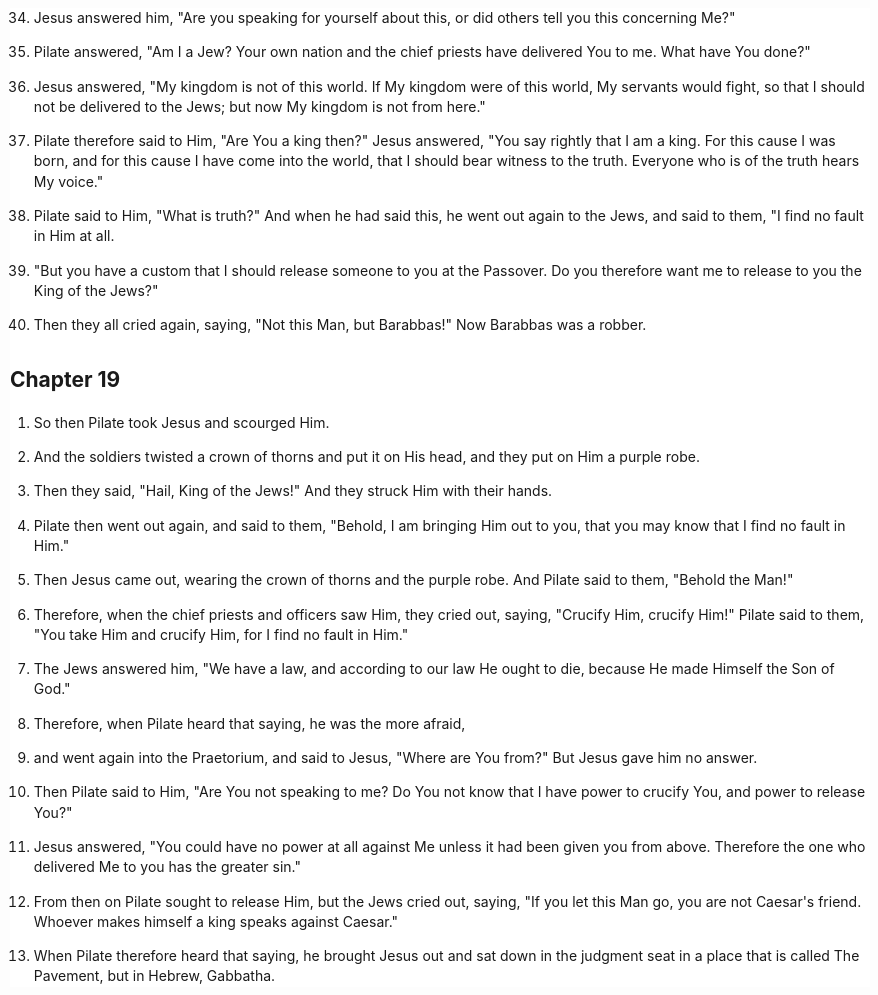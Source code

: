 34. Jesus answered him, "Are you speaking for yourself about this, or did others tell you this concerning Me?"

35. Pilate answered, "Am I a Jew? Your own nation and the chief priests have delivered You to me. What have You done?"

36. Jesus answered, "My kingdom is not of this world. If My kingdom were of this world, My servants would fight, so that I should not be delivered to the Jews; but now My kingdom is not from here."

37. Pilate therefore said to Him, "Are You a king then?" Jesus answered, "You say rightly that I am a king. For this cause I was born, and for this cause I have come into the world, that I should bear witness to the truth. Everyone who is of the truth hears My voice."

38. Pilate said to Him, "What is truth?" And when he had said this, he went out again to the Jews, and said to them, "I find no fault in Him at all.

39. "But you have a custom that I should release someone to you at the Passover. Do you therefore want me to release to you the King of the Jews?"

40. Then they all cried again, saying, "Not this Man, but Barabbas!" Now Barabbas was a robber.

## Chapter 19

1. So then Pilate took Jesus and scourged Him.

2. And the soldiers twisted a crown of thorns and put it on His head, and they put on Him a purple robe.

3. Then they said, "Hail, King of the Jews!" And they struck Him with their hands.

4. Pilate then went out again, and said to them, "Behold, I am bringing Him out to you, that you may know that I find no fault in Him."

5. Then Jesus came out, wearing the crown of thorns and the purple robe. And Pilate said to them, "Behold the Man!"

6. Therefore, when the chief priests and officers saw Him, they cried out, saying, "Crucify Him, crucify Him!" Pilate said to them, "You take Him and crucify Him, for I find no fault in Him."

7. The Jews answered him, "We have a law, and according to our law He ought to die, because He made Himself the Son of God."

8. Therefore, when Pilate heard that saying, he was the more afraid,

9. and went again into the Praetorium, and said to Jesus, "Where are You from?" But Jesus gave him no answer.

10. Then Pilate said to Him, "Are You not speaking to me? Do You not know that I have power to crucify You, and power to release You?"

11. Jesus answered, "You could have no power at all against Me unless it had been given you from above. Therefore the one who delivered Me to you has the greater sin."

12. From then on Pilate sought to release Him, but the Jews cried out, saying, "If you let this Man go, you are not Caesar's friend. Whoever makes himself a king speaks against Caesar."

13. When Pilate therefore heard that saying, he brought Jesus out and sat down in the judgment seat in a place that is called The Pavement, but in Hebrew, Gabbatha.
